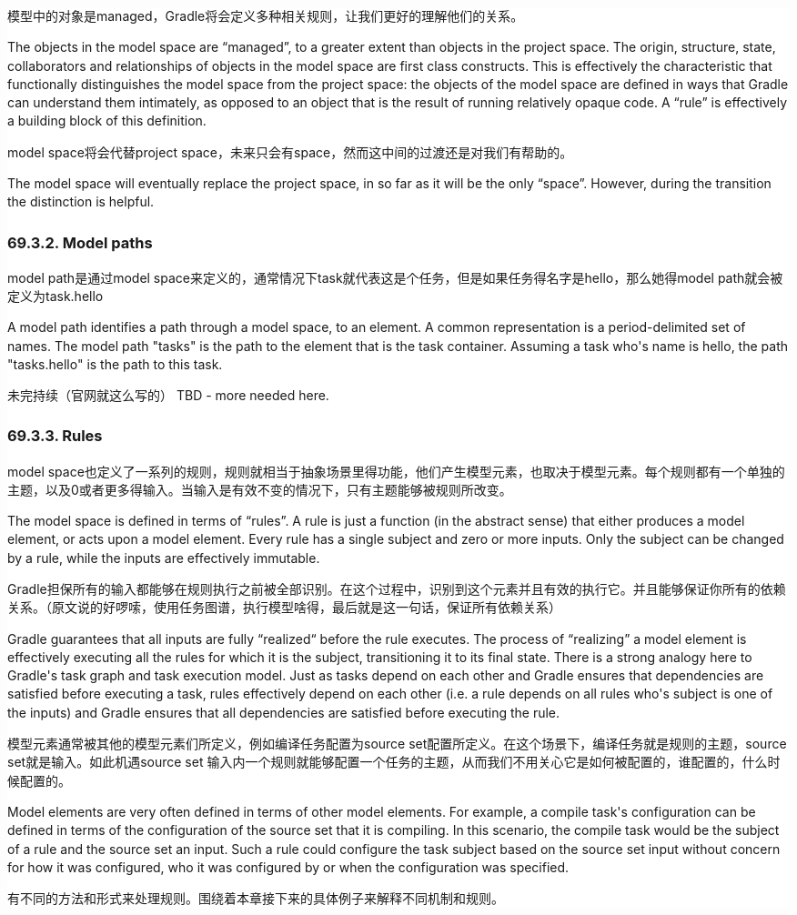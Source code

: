 模型中的对象是managed，Gradle将会定义多种相关规则，让我们更好的理解他们的关系。

The objects in the model space are “managed”, to a greater extent than objects in the project space. The origin, structure, state, collaborators and relationships of objects in the model space are first class constructs. This is effectively the characteristic that functionally distinguishes the model space from the project space: the objects of the model space are defined in ways that Gradle can understand them intimately, as opposed to an object that is the result of running relatively opaque code. A “rule” is effectively a building block of this definition.

model space将会代替project space，未来只会有space，然而这中间的过渡还是对我们有帮助的。

The model space will eventually replace the project space, in so far as it will be the only “space”. However, during the transition the distinction is helpful.

### **69.3.2. Model paths**

model path是通过model space来定义的，通常情况下task就代表这是个任务，但是如果任务得名字是hello，那么她得model path就会被定义为task.hello

A model path identifies a path through a model space, to an element. A common representation is a period-delimited set of names. The model path "tasks" is the path to the element that is the task container. Assuming a task who's name is hello, the path "tasks.hello" is the path to this task.

未完持续（官网就这么写的）
TBD - more needed here.

### **69.3.3. Rules**

model space也定义了一系列的规则，规则就相当于抽象场景里得功能，他们产生模型元素，也取决于模型元素。每个规则都有一个单独的主题，以及0或者更多得输入。当输入是有效不变的情况下，只有主题能够被规则所改变。

The model space is defined in terms of “rules”. A rule is just a function (in the abstract sense) that either produces a model element, or acts upon a model element. Every rule has a single subject and zero or more inputs. Only the subject can be changed by a rule, while the inputs are effectively immutable.

Gradle担保所有的输入都能够在规则执行之前被全部识别。在这个过程中，识别到这个元素并且有效的执行它。并且能够保证你所有的依赖关系。（原文说的好啰嗦，使用任务图谱，执行模型啥得，最后就是这一句话，保证所有依赖关系）

Gradle guarantees that all inputs are fully “realized“ before the rule executes. The process of “realizing” a model element is effectively executing all the rules for which it is the subject, transitioning it to its final state. There is a strong analogy here to Gradle's task graph and task execution model. Just as tasks depend on each other and Gradle ensures that dependencies are satisfied before executing a task, rules effectively depend on each other (i.e. a rule depends on all rules who's subject is one of the inputs) and Gradle ensures that all dependencies are satisfied before executing the rule.

模型元素通常被其他的模型元素们所定义，例如编译任务配置为source set配置所定义。在这个场景下，编译任务就是规则的主题，source set就是输入。如此机遇source set 输入内一个规则就能够配置一个任务的主题，从而我们不用关心它是如何被配置的，谁配置的，什么时候配置的。

Model elements are very often defined in terms of other model elements. For example, a compile task's configuration can be defined in terms of the configuration of the source set that it is compiling. In this scenario, the compile task would be the subject of a rule and the source set an input. Such a rule could configure the task subject based on the source set input without concern for how it was configured, who it was configured by or when the configuration was specified.

有不同的方法和形式来处理规则。围绕着本章接下来的具体例子来解释不同机制和规则。
